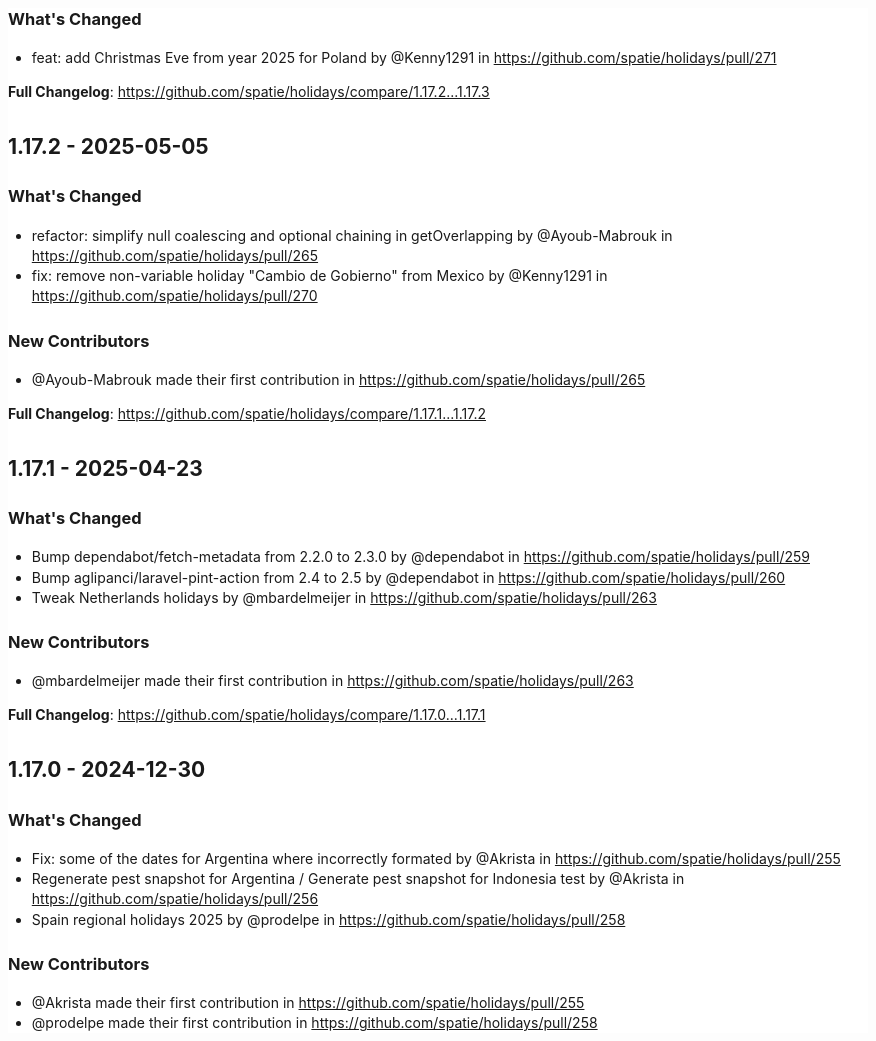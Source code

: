 ### What's Changed

* feat: add Christmas Eve from year 2025 for Poland by @Kenny1291 in https://github.com/spatie/holidays/pull/271

**Full Changelog**: https://github.com/spatie/holidays/compare/1.17.2...1.17.3

## 1.17.2 - 2025-05-05

### What's Changed

* refactor: simplify null coalescing and optional chaining in getOverlapping by @Ayoub-Mabrouk in https://github.com/spatie/holidays/pull/265
* fix: remove non-variable holiday "Cambio de Gobierno" from Mexico by @Kenny1291 in https://github.com/spatie/holidays/pull/270

### New Contributors

* @Ayoub-Mabrouk made their first contribution in https://github.com/spatie/holidays/pull/265

**Full Changelog**: https://github.com/spatie/holidays/compare/1.17.1...1.17.2

## 1.17.1 - 2025-04-23

### What's Changed

* Bump dependabot/fetch-metadata from 2.2.0 to 2.3.0 by @dependabot in https://github.com/spatie/holidays/pull/259
* Bump aglipanci/laravel-pint-action from 2.4 to 2.5 by @dependabot in https://github.com/spatie/holidays/pull/260
* Tweak Netherlands holidays by @mbardelmeijer in https://github.com/spatie/holidays/pull/263

### New Contributors

* @mbardelmeijer made their first contribution in https://github.com/spatie/holidays/pull/263

**Full Changelog**: https://github.com/spatie/holidays/compare/1.17.0...1.17.1

## 1.17.0 - 2024-12-30

### What's Changed

* Fix: some of the dates for Argentina where incorrectly formated by @Akrista in https://github.com/spatie/holidays/pull/255
* Regenerate pest snapshot for Argentina /  Generate pest snapshot for Indonesia test by @Akrista in https://github.com/spatie/holidays/pull/256
* Spain regional holidays 2025 by @prodelpe in https://github.com/spatie/holidays/pull/258

### New Contributors

* @Akrista made their first contribution in https://github.com/spatie/holidays/pull/255
* @prodelpe made their first contribution in https://github.com/spatie/holidays/pull/258
